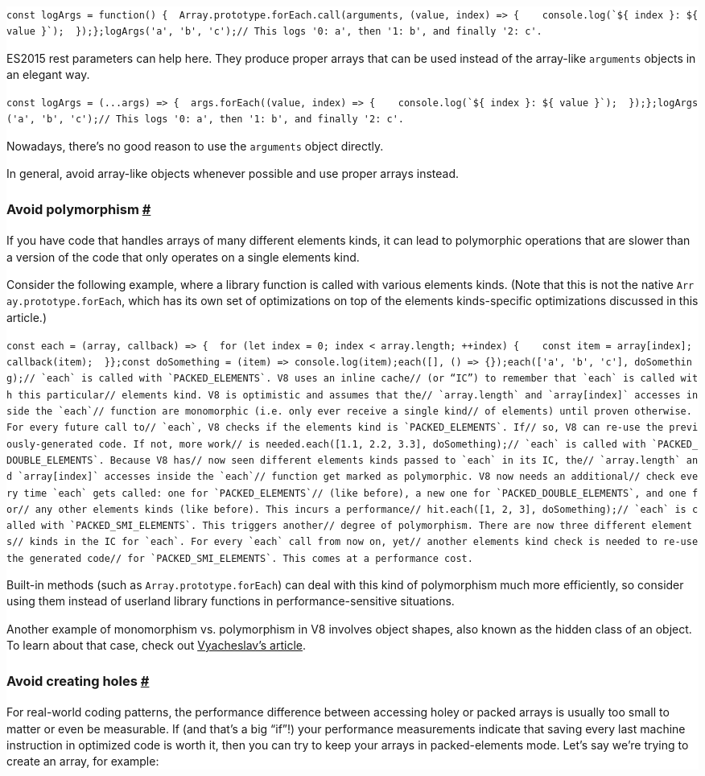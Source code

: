     const logArgs = function() {  Array.prototype.forEach.call(arguments, (value, index) => {    console.log(`${ index }: ${ value }`);  });};logArgs('a', 'b', 'c');// This logs '0: a', then '1: b', and finally '2: c'.

ES2015 rest parameters can help here. They produce proper arrays that can be used instead of the array-like `arguments` objects in an elegant way.

    const logArgs = (...args) => {  args.forEach((value, index) => {    console.log(`${ index }: ${ value }`);  });};logArgs('a', 'b', 'c');// This logs '0: a', then '1: b', and finally '2: c'.

Nowadays, there’s no good reason to use the `arguments` object directly.

In general, avoid array-like objects whenever possible and use proper arrays instead.

### Avoid polymorphism [#](#avoid-polymorphism)

If you have code that handles arrays of many different elements kinds, it can lead to polymorphic operations that are slower than a version of the code that only operates on a single elements kind.

Consider the following example, where a library function is called with various elements kinds. (Note that this is not the native `Array.prototype.forEach`, which has its own set of optimizations on top of the elements kinds-specific optimizations discussed in this article.)

    const each = (array, callback) => {  for (let index = 0; index < array.length; ++index) {    const item = array[index];    callback(item);  }};const doSomething = (item) => console.log(item);each([], () => {});each(['a', 'b', 'c'], doSomething);// `each` is called with `PACKED_ELEMENTS`. V8 uses an inline cache// (or “IC”) to remember that `each` is called with this particular// elements kind. V8 is optimistic and assumes that the// `array.length` and `array[index]` accesses inside the `each`// function are monomorphic (i.e. only ever receive a single kind// of elements) until proven otherwise. For every future call to// `each`, V8 checks if the elements kind is `PACKED_ELEMENTS`. If// so, V8 can re-use the previously-generated code. If not, more work// is needed.each([1.1, 2.2, 3.3], doSomething);// `each` is called with `PACKED_DOUBLE_ELEMENTS`. Because V8 has// now seen different elements kinds passed to `each` in its IC, the// `array.length` and `array[index]` accesses inside the `each`// function get marked as polymorphic. V8 now needs an additional// check every time `each` gets called: one for `PACKED_ELEMENTS`// (like before), a new one for `PACKED_DOUBLE_ELEMENTS`, and one for// any other elements kinds (like before). This incurs a performance// hit.each([1, 2, 3], doSomething);// `each` is called with `PACKED_SMI_ELEMENTS`. This triggers another// degree of polymorphism. There are now three different elements// kinds in the IC for `each`. For every `each` call from now on, yet// another elements kind check is needed to re-use the generated code// for `PACKED_SMI_ELEMENTS`. This comes at a performance cost.

Built-in methods (such as `Array.prototype.forEach`) can deal with this kind of polymorphism much more efficiently, so consider using them instead of userland library functions in performance-sensitive situations.

Another example of monomorphism vs. polymorphism in V8 involves object shapes, also known as the hidden class of an object. To learn about that case, check out [Vyacheslav’s article](https://mrale.ph/blog/2015/01/11/whats-up-with-monomorphism.html).

### Avoid creating holes [#](#avoid-creating-holes)

For real-world coding patterns, the performance difference between accessing holey or packed arrays is usually too small to matter or even be measurable. If (and that’s a big “if”!) your performance measurements indicate that saving every last machine instruction in optimized code is worth it, then you can try to keep your arrays in packed-elements mode. Let’s say we’re trying to create an array, for example:
